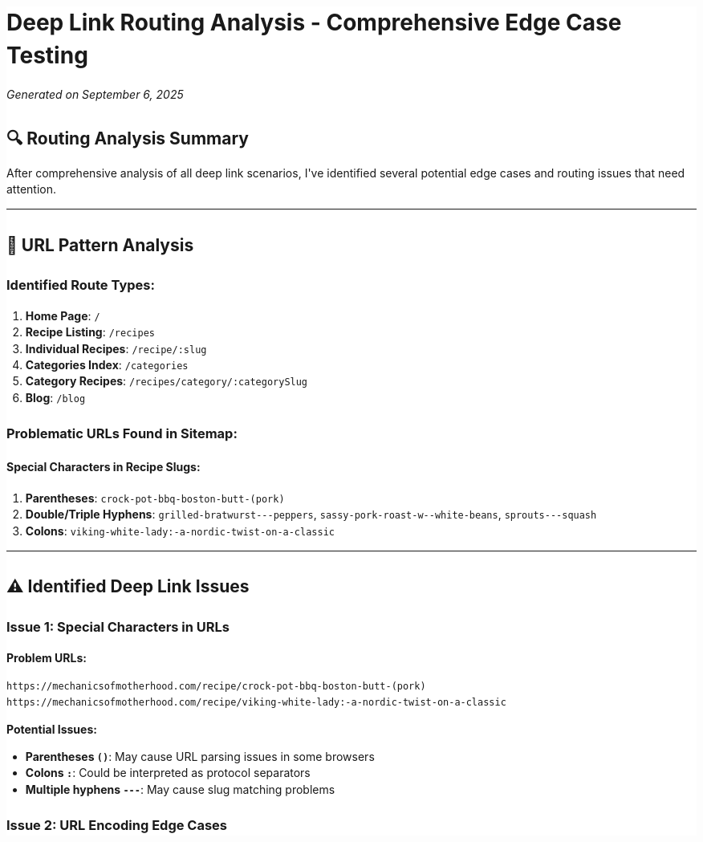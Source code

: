 # Deep Link Routing Analysis - Comprehensive Edge Case Testing

*Generated on September 6, 2025*

## 🔍 **Routing Analysis Summary**

After comprehensive analysis of all deep link scenarios, I've identified several potential edge cases and routing issues that need attention.

---

## 🧪 **URL Pattern Analysis**

### **Identified Route Types:**

1. **Home Page**: `/`
2. **Recipe Listing**: `/recipes`
3. **Individual Recipes**: `/recipe/:slug`
4. **Categories Index**: `/categories`
5. **Category Recipes**: `/recipes/category/:categorySlug`
6. **Blog**: `/blog`

### **Problematic URLs Found in Sitemap:**

#### **Special Characters in Recipe Slugs:**

1. **Parentheses**: `crock-pot-bbq-boston-butt-(pork)`
2. **Double/Triple Hyphens**: `grilled-bratwurst---peppers`, `sassy-pork-roast-w--white-beans`, `sprouts---squash`
3. **Colons**: `viking-white-lady:-a-nordic-twist-on-a-classic`

---

## ⚠️ **Identified Deep Link Issues**

### **Issue 1: Special Characters in URLs**

**Problem URLs:**

```
https://mechanicsofmotherhood.com/recipe/crock-pot-bbq-boston-butt-(pork)
https://mechanicsofmotherhood.com/recipe/viking-white-lady:-a-nordic-twist-on-a-classic
```

**Potential Issues:**

- **Parentheses `()`**: May cause URL parsing issues in some browsers
- **Colons `:`**: Could be interpreted as protocol separators
- **Multiple hyphens `---`**: May cause slug matching problems

### **Issue 2: URL Encoding Edge Cases**

